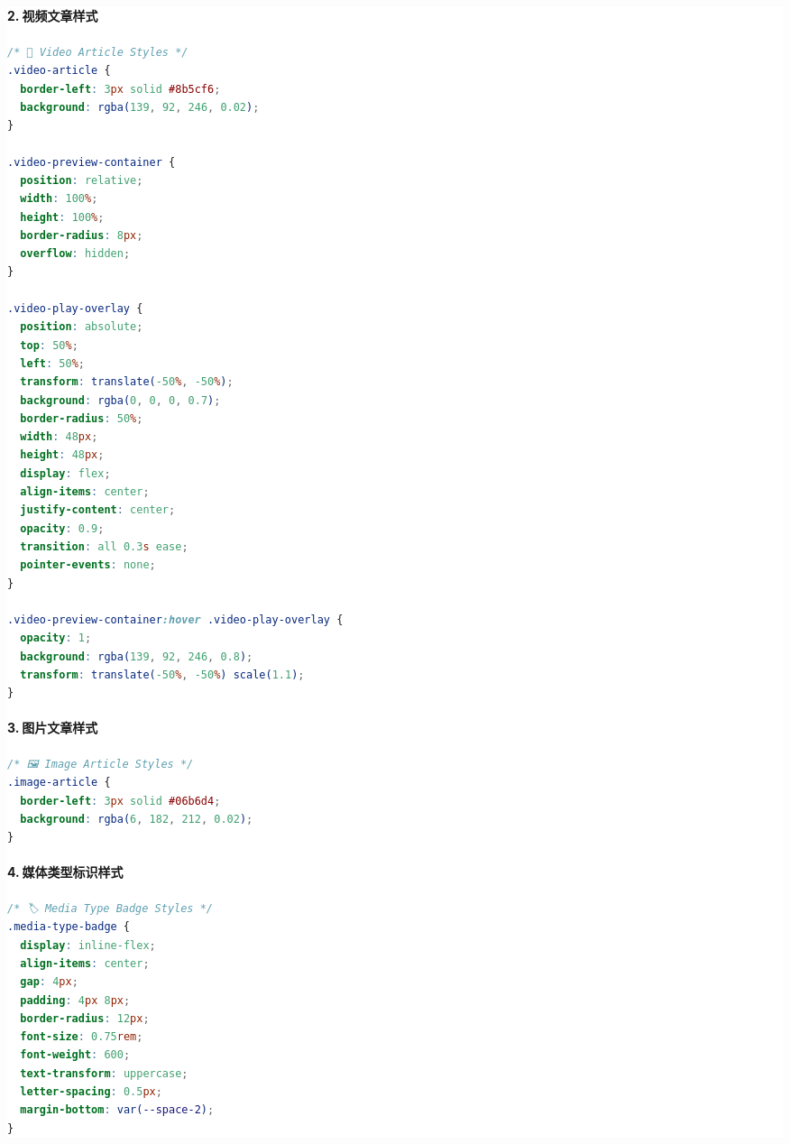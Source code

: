 #### **2. 视频文章样式**
```css
/* 🎥 Video Article Styles */
.video-article {
  border-left: 3px solid #8b5cf6;
  background: rgba(139, 92, 246, 0.02);
}

.video-preview-container {
  position: relative;
  width: 100%;
  height: 100%;
  border-radius: 8px;
  overflow: hidden;
}

.video-play-overlay {
  position: absolute;
  top: 50%;
  left: 50%;
  transform: translate(-50%, -50%);
  background: rgba(0, 0, 0, 0.7);
  border-radius: 50%;
  width: 48px;
  height: 48px;
  display: flex;
  align-items: center;
  justify-content: center;
  opacity: 0.9;
  transition: all 0.3s ease;
  pointer-events: none;
}

.video-preview-container:hover .video-play-overlay {
  opacity: 1;
  background: rgba(139, 92, 246, 0.8);
  transform: translate(-50%, -50%) scale(1.1);
}
```

#### **3. 图片文章样式**
```css
/* 🖼️ Image Article Styles */
.image-article {
  border-left: 3px solid #06b6d4;
  background: rgba(6, 182, 212, 0.02);
}
```

#### **4. 媒体类型标识样式**
```css
/* 🏷️ Media Type Badge Styles */
.media-type-badge {
  display: inline-flex;
  align-items: center;
  gap: 4px;
  padding: 4px 8px;
  border-radius: 12px;
  font-size: 0.75rem;
  font-weight: 600;
  text-transform: uppercase;
  letter-spacing: 0.5px;
  margin-bottom: var(--space-2);
}
```
